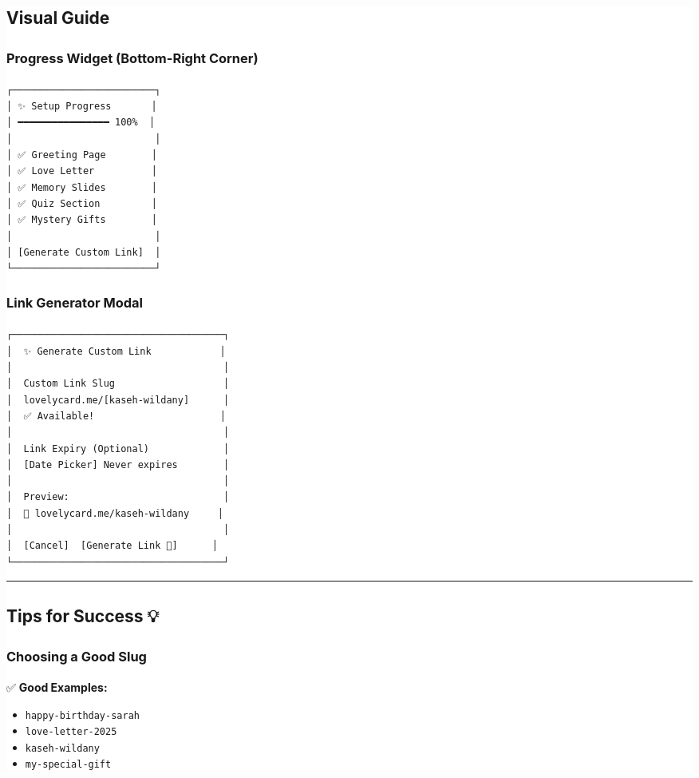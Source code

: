 
## Visual Guide

### Progress Widget (Bottom-Right Corner)

```
┌─────────────────────────┐
│ ✨ Setup Progress       │
│ ━━━━━━━━━━━━━━━━ 100%  │
│                         │
│ ✅ Greeting Page        │
│ ✅ Love Letter          │
│ ✅ Memory Slides        │
│ ✅ Quiz Section         │
│ ✅ Mystery Gifts        │
│                         │
│ [Generate Custom Link]  │
└─────────────────────────┘
```

### Link Generator Modal

```
┌─────────────────────────────────────┐
│  ✨ Generate Custom Link            │
│                                     │
│  Custom Link Slug                   │
│  lovelycard.me/[kaseh-wildany]      │
│  ✅ Available!                      │
│                                     │
│  Link Expiry (Optional)             │
│  [Date Picker] Never expires        │
│                                     │
│  Preview:                           │
│  🔗 lovelycard.me/kaseh-wildany     │
│                                     │
│  [Cancel]  [Generate Link 🚀]      │
└─────────────────────────────────────┘
```

---

## Tips for Success 💡

### Choosing a Good Slug

✅ **Good Examples:**
- `happy-birthday-sarah`
- `love-letter-2025`
- `kaseh-wildany`
- `my-special-gift`
